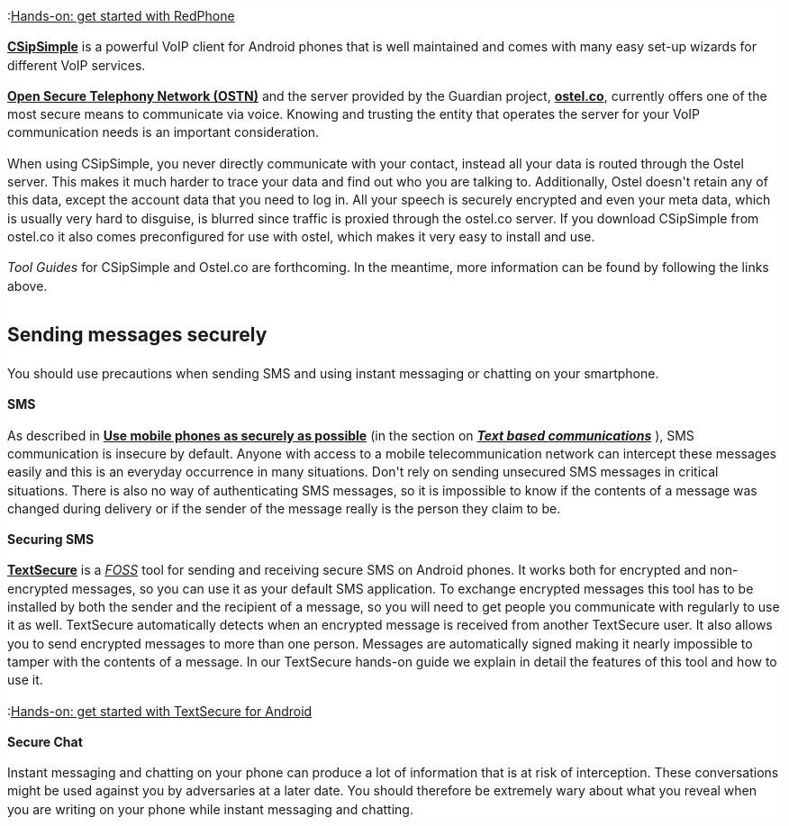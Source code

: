 
:[Hands-on: get started with RedPhone](../../tools/android/redphone)


[**CSipSimple**](http://f-droid.org/repository/browse/?fdid=com.csipsimple&fdpage=4) is a powerful VoIP client for Android phones that is well maintained and comes with many easy set-up wizards for different VoIP services.

[**Open Secure Telephony Network (OSTN)**](https://guardianproject.info/wiki/OSTN) and the server provided by the Guardian project, [**ostel.co**](https://ostel.co), currently offers one of the most secure means to communicate via voice. Knowing and trusting the entity that operates the server for your VoIP communication needs is an important consideration. 

When using CSipSimple, you never directly communicate with your contact, instead all your data is routed through the Ostel server. This makes it much harder to trace your data and find out who you are talking to. Additionally, Ostel doesn't retain any of this data, except the account data that you need to log in. All your speech is securely encrypted and even your meta data, which is usually very hard to disguise, is blurred since traffic is proxied through the ostel.co server. If you download CSipSimple from ostel.co it also comes preconfigured for use with ostel, which makes it very easy to install and use.

*Tool Guides* for CSipSimple and Ostel.co are forthcoming. In the meantime, more information can be found by following the links above.



## Sending messages securely
You should use precautions when sending SMS and using instant messaging or chatting on your smartphone.

**SMS**

As described in [**Use mobile phones as securely as possible**](mobile-phones) (in the section on [***Text based communications***](mobile-phones#545) ), SMS communication is insecure by default. Anyone with access to a mobile telecommunication network can intercept these messages easily and this is an everyday occurrence in many situations. Don't rely on sending unsecured SMS messages in critical situations. There is also no way of authenticating SMS messages, so it is impossible to know if the contents of a message was changed during delivery or if the sender of the message really is the person they claim to be.

**Securing SMS**

[**TextSecure**](https://play.google.com/store/apps/details?id=org.thoughtcrime.securesms) is a [*FOSS*](/en/glossary#FOSS) tool for sending and receiving secure SMS on Android phones. It works both for encrypted and non-encrypted messages, so you can use it as your default SMS application. To exchange encrypted messages this tool has to be installed by both the sender and the recipient of a message, so you will need to get people you communicate with regularly to use it as well. TextSecure automatically detects when an encrypted message is received from another TextSecure user. It also allows you to send encrypted messages to more than one person. Messages are automatically signed making it nearly impossible to tamper with the contents of a message. In our TextSecure hands-on guide we explain in detail the features of this tool and how to use it.


:[Hands-on: get started with TextSecure for Android](../../tools/android/textsecure)

**Secure Chat**

Instant messaging and chatting on your phone can produce a lot of information that is at risk of interception. These conversations might be used against you by adversaries at a later date. You should therefore be extremely wary about what you reveal when you are writing on your phone while instant messaging and chatting.
